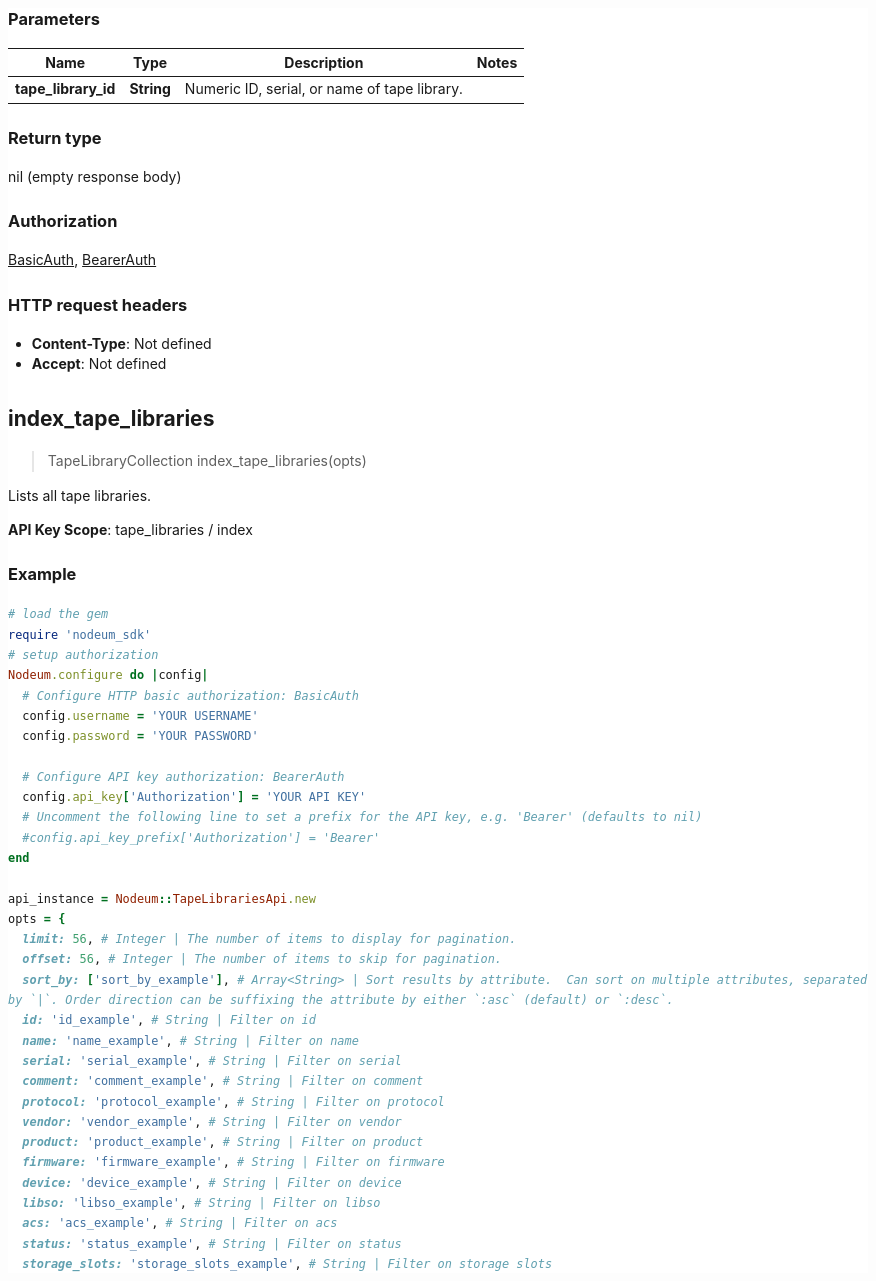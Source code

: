 ### Parameters


Name | Type | Description  | Notes
------------- | ------------- | ------------- | -------------
 **tape_library_id** | **String**| Numeric ID, serial, or name of tape library. | 

### Return type

nil (empty response body)

### Authorization

[BasicAuth](../README.md#BasicAuth), [BearerAuth](../README.md#BearerAuth)

### HTTP request headers

- **Content-Type**: Not defined
- **Accept**: Not defined


## index_tape_libraries

> TapeLibraryCollection index_tape_libraries(opts)

Lists all tape libraries.

**API Key Scope**: tape_libraries / index

### Example

```ruby
# load the gem
require 'nodeum_sdk'
# setup authorization
Nodeum.configure do |config|
  # Configure HTTP basic authorization: BasicAuth
  config.username = 'YOUR USERNAME'
  config.password = 'YOUR PASSWORD'

  # Configure API key authorization: BearerAuth
  config.api_key['Authorization'] = 'YOUR API KEY'
  # Uncomment the following line to set a prefix for the API key, e.g. 'Bearer' (defaults to nil)
  #config.api_key_prefix['Authorization'] = 'Bearer'
end

api_instance = Nodeum::TapeLibrariesApi.new
opts = {
  limit: 56, # Integer | The number of items to display for pagination.
  offset: 56, # Integer | The number of items to skip for pagination.
  sort_by: ['sort_by_example'], # Array<String> | Sort results by attribute.  Can sort on multiple attributes, separated by `|`. Order direction can be suffixing the attribute by either `:asc` (default) or `:desc`.
  id: 'id_example', # String | Filter on id
  name: 'name_example', # String | Filter on name
  serial: 'serial_example', # String | Filter on serial
  comment: 'comment_example', # String | Filter on comment
  protocol: 'protocol_example', # String | Filter on protocol
  vendor: 'vendor_example', # String | Filter on vendor
  product: 'product_example', # String | Filter on product
  firmware: 'firmware_example', # String | Filter on firmware
  device: 'device_example', # String | Filter on device
  libso: 'libso_example', # String | Filter on libso
  acs: 'acs_example', # String | Filter on acs
  status: 'status_example', # String | Filter on status
  storage_slots: 'storage_slots_example', # String | Filter on storage slots
```